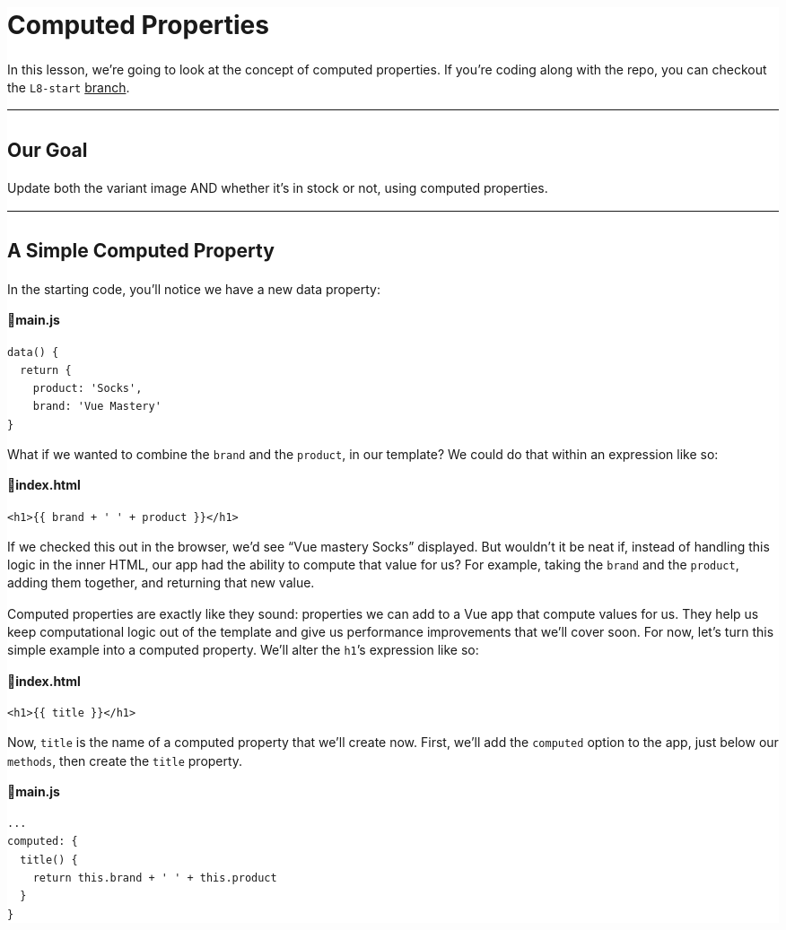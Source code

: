 Computed Properties
===================

In this lesson, we’re going to look at the concept of computed properties. If you’re coding along with the repo, you can checkout the `L8-start` [branch](https://github.com/Code-Pop/Intro-to-Vue-3/tree/L8-start).

* * *

Our Goal
--------

Update both the variant image AND whether it’s in stock or not, using computed properties.

* * *

A Simple Computed Property
--------------------------

In the starting code, you’ll notice we have a new data property:

📄**main.js**

    data() {
      return {
        product: 'Socks',
        brand: 'Vue Mastery'
    }
    

What if we wanted to combine the `brand` and the `product`, in our template? We could do that within an expression like so:

📄**index.html**

    <h1>{{ brand + ' ' + product }}</h1>
    

If we checked this out in the browser, we’d see “Vue mastery Socks” displayed. But wouldn’t it be neat if, instead of handling this logic in the inner HTML, our app had the ability to compute that value for us? For example, taking the `brand` and the `product`, adding them together, and returning that new value.

Computed properties are exactly like they sound: properties we can add to a Vue app that compute values for us. They help us keep computational logic out of the template and give us performance improvements that we’ll cover soon. For now, let’s turn this simple example into a computed property. We’ll alter the `h1`’s expression like so:

📄**index.html**

    <h1>{{ title }}</h1>
    

Now, `title` is the name of a computed property that we’ll create now. First, we’ll add the `computed` option to the app, just below our `methods`, then create the `title` property.

📄**main.js**

    ...
    computed: {
      title() {
        return this.brand + ' ' + this.product
      }
    }
    